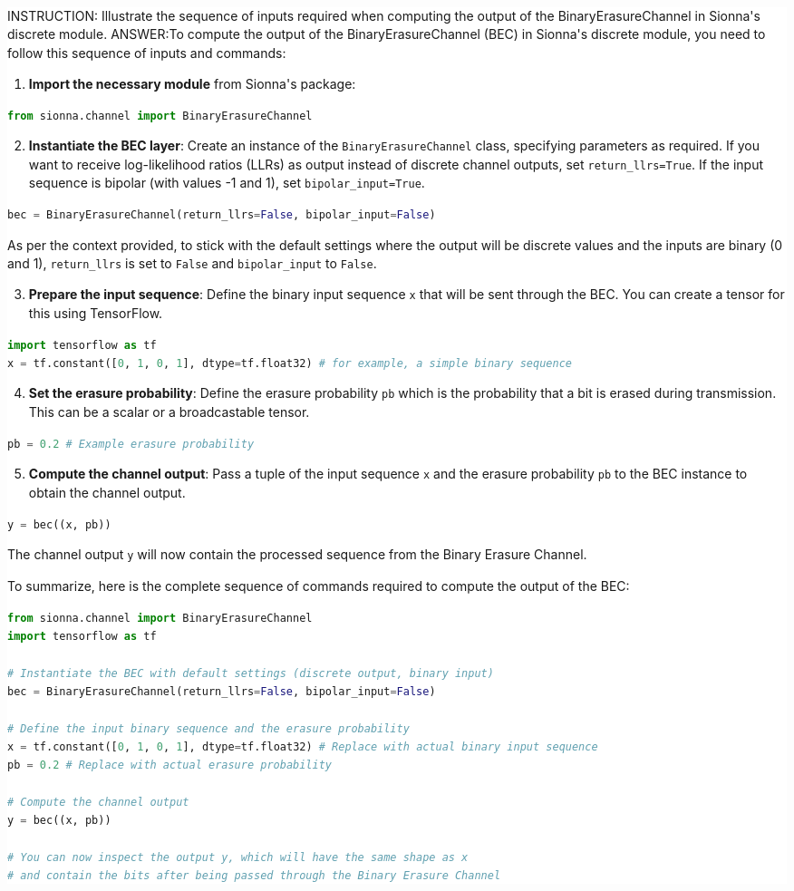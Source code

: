 INSTRUCTION: Illustrate the sequence of inputs required when computing the output of the BinaryErasureChannel in Sionna's discrete module.
ANSWER:To compute the output of the BinaryErasureChannel (BEC) in Sionna's discrete module, you need to follow this sequence of inputs and commands:

1. **Import the necessary module** from Sionna's package:

```python
from sionna.channel import BinaryErasureChannel
```

2. **Instantiate the BEC layer**: Create an instance of the `BinaryErasureChannel` class, specifying parameters as required. If you want to receive log-likelihood ratios (LLRs) as output instead of discrete channel outputs, set `return_llrs=True`. If the input sequence is bipolar (with values -1 and 1), set `bipolar_input=True`.

```python
bec = BinaryErasureChannel(return_llrs=False, bipolar_input=False)
```

As per the context provided, to stick with the default settings where the output will be discrete values and the inputs are binary (0 and 1), `return_llrs` is set to `False` and `bipolar_input` to `False`.

3. **Prepare the input sequence**: Define the binary input sequence `x` that will be sent through the BEC. You can create a tensor for this using TensorFlow.

```python
import tensorflow as tf
x = tf.constant([0, 1, 0, 1], dtype=tf.float32) # for example, a simple binary sequence
```

4. **Set the erasure probability**: Define the erasure probability `pb` which is the probability that a bit is erased during transmission. This can be a scalar or a broadcastable tensor.

```python
pb = 0.2 # Example erasure probability
```

5. **Compute the channel output**: Pass a tuple of the input sequence `x` and the erasure probability `pb` to the BEC instance to obtain the channel output.

```python
y = bec((x, pb))
```

The channel output `y` will now contain the processed sequence from the Binary Erasure Channel.

To summarize, here is the complete sequence of commands required to compute the output of the BEC:

```python
from sionna.channel import BinaryErasureChannel
import tensorflow as tf

# Instantiate the BEC with default settings (discrete output, binary input)
bec = BinaryErasureChannel(return_llrs=False, bipolar_input=False)

# Define the input binary sequence and the erasure probability
x = tf.constant([0, 1, 0, 1], dtype=tf.float32) # Replace with actual binary input sequence
pb = 0.2 # Replace with actual erasure probability

# Compute the channel output
y = bec((x, pb))

# You can now inspect the output y, which will have the same shape as x
# and contain the bits after being passed through the Binary Erasure Channel
```
